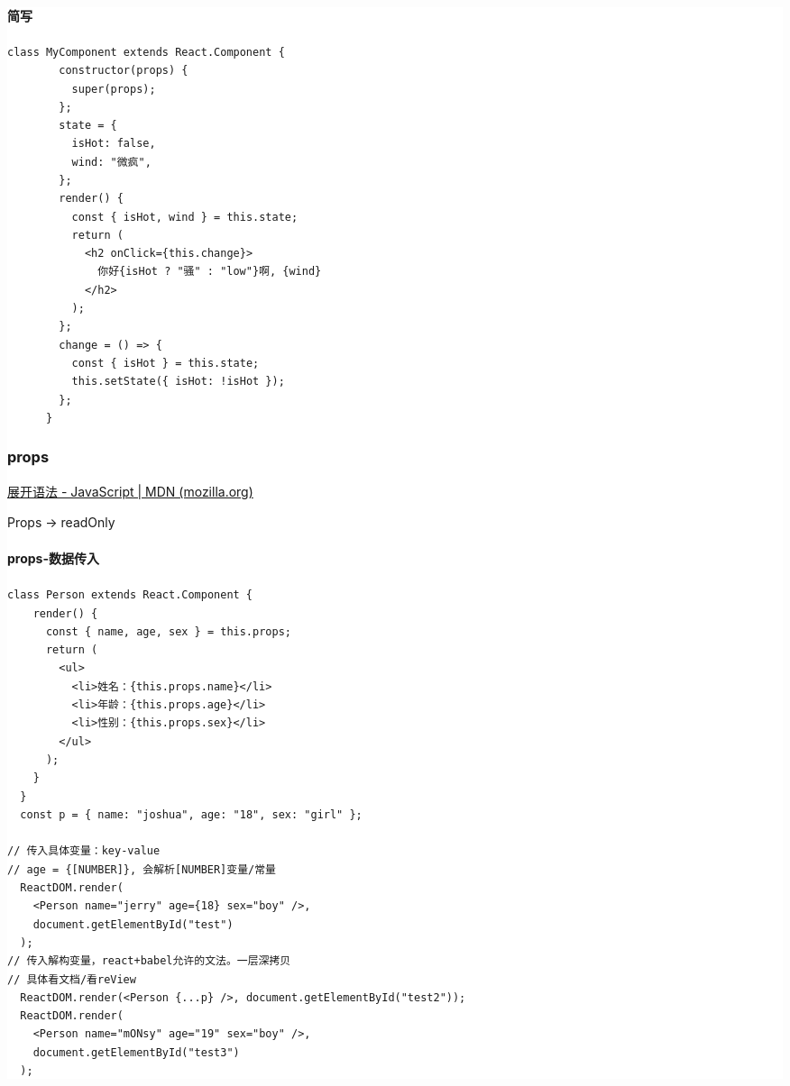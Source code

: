 

#### 简写

```react
class MyComponent extends React.Component {
        constructor(props) {
          super(props);
        };
        state = {
          isHot: false,
          wind: "微疯",
        };
        render() {
          const { isHot, wind } = this.state;
          return (
            <h2 onClick={this.change}>
              你好{isHot ? "骚" : "low"}啊, {wind}
            </h2>
          );
        };
        change = () => {
          const { isHot } = this.state;
          this.setState({ isHot: !isHot });
        };
      }
```

### props

[展开语法 - JavaScript | MDN (mozilla.org)](https://developer.mozilla.org/zh-CN/docs/Web/JavaScript/Reference/Operators/Spread_syntax)

Props -> readOnly

#### props-数据传入

```react
class Person extends React.Component {
    render() {
      const { name, age, sex } = this.props;
      return (
        <ul>
          <li>姓名：{this.props.name}</li>
          <li>年龄：{this.props.age}</li>
          <li>性别：{this.props.sex}</li>
        </ul>
      );
    }
  }
  const p = { name: "joshua", age: "18", sex: "girl" };

// 传入具体变量：key-value
// age = {[NUMBER]}, 会解析[NUMBER]变量/常量
  ReactDOM.render(
    <Person name="jerry" age={18} sex="boy" />,
    document.getElementById("test")
  );
// 传入解构变量，react+babel允许的文法。一层深拷贝
// 具体看文档/看reView
  ReactDOM.render(<Person {...p} />, document.getElementById("test2"));
  ReactDOM.render(
    <Person name="mONsy" age="19" sex="boy" />,
    document.getElementById("test3")
  );
```

